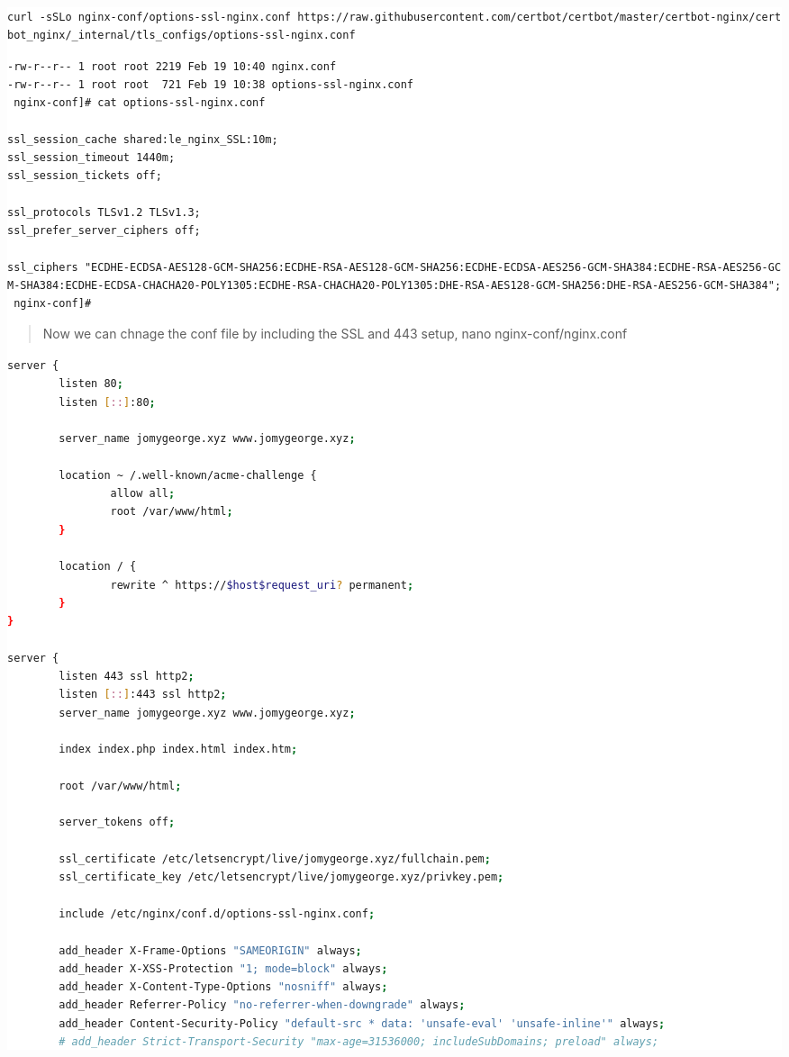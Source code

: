 ```
curl -sSLo nginx-conf/options-ssl-nginx.conf https://raw.githubusercontent.com/certbot/certbot/master/certbot-nginx/certbot_nginx/_internal/tls_configs/options-ssl-nginx.conf
```
```
-rw-r--r-- 1 root root 2219 Feb 19 10:40 nginx.conf
-rw-r--r-- 1 root root  721 Feb 19 10:38 options-ssl-nginx.conf
 nginx-conf]# cat options-ssl-nginx.conf

ssl_session_cache shared:le_nginx_SSL:10m;
ssl_session_timeout 1440m;
ssl_session_tickets off;

ssl_protocols TLSv1.2 TLSv1.3;
ssl_prefer_server_ciphers off;

ssl_ciphers "ECDHE-ECDSA-AES128-GCM-SHA256:ECDHE-RSA-AES128-GCM-SHA256:ECDHE-ECDSA-AES256-GCM-SHA384:ECDHE-RSA-AES256-GCM-SHA384:ECDHE-ECDSA-CHACHA20-POLY1305:ECDHE-RSA-CHACHA20-POLY1305:DHE-RSA-AES128-GCM-SHA256:DHE-RSA-AES256-GCM-SHA384";
 nginx-conf]#
 ```

> Now we can chnage the conf file by including the SSL and 443 setup, nano nginx-conf/nginx.conf

```sh
server {
        listen 80;
        listen [::]:80;

        server_name jomygeorge.xyz www.jomygeorge.xyz;

        location ~ /.well-known/acme-challenge {
                allow all;
                root /var/www/html;
        }

        location / {
                rewrite ^ https://$host$request_uri? permanent;
        }
}

server {
        listen 443 ssl http2;
        listen [::]:443 ssl http2;
        server_name jomygeorge.xyz www.jomygeorge.xyz;

        index index.php index.html index.htm;

        root /var/www/html;

        server_tokens off;

        ssl_certificate /etc/letsencrypt/live/jomygeorge.xyz/fullchain.pem;
        ssl_certificate_key /etc/letsencrypt/live/jomygeorge.xyz/privkey.pem;

        include /etc/nginx/conf.d/options-ssl-nginx.conf;

        add_header X-Frame-Options "SAMEORIGIN" always;
        add_header X-XSS-Protection "1; mode=block" always;
        add_header X-Content-Type-Options "nosniff" always;
        add_header Referrer-Policy "no-referrer-when-downgrade" always;
        add_header Content-Security-Policy "default-src * data: 'unsafe-eval' 'unsafe-inline'" always;
        # add_header Strict-Transport-Security "max-age=31536000; includeSubDomains; preload" always;
```